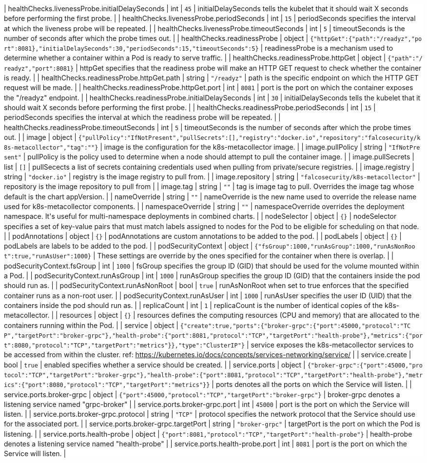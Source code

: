 | healthChecks.livenessProbe.initialDelaySeconds | int | `45` | initialDelaySeconds tells the kubelet that it should wait X seconds before performing the first probe. |
| healthChecks.livenessProbe.periodSeconds | int | `15` | periodSeconds specifies the interval at which the liveness probe will be repeated. |
| healthChecks.livenessProbe.timeoutSeconds | int | `5` | timeoutSeconds is the number of seconds after which the probe times out. |
| healthChecks.readinessProbe | object | `{"httpGet":{"path":"/readyz","port":8081},"initialDelaySeconds":30,"periodSeconds":15,"timeoutSeconds":5}` | readinessProbe is a mechanism used to determine whether a container within a Pod is ready to serve traffic. |
| healthChecks.readinessProbe.httpGet | object | `{"path":"/readyz","port":8081}` | httpGet specifies that the readiness probe will make an HTTP GET request to check whether the container is ready. |
| healthChecks.readinessProbe.httpGet.path | string | `"/readyz"` | path is the specific endpoint on which the HTTP GET request will be made. |
| healthChecks.readinessProbe.httpGet.port | int | `8081` | port is the port on which the container exposes the "/readyz" endpoint. |
| healthChecks.readinessProbe.initialDelaySeconds | int | `30` | initialDelaySeconds tells the kubelet that it should wait X seconds before performing the first probe. |
| healthChecks.readinessProbe.periodSeconds | int | `15` | periodSeconds specifies the interval at which the readiness probe will be repeated. |
| healthChecks.readinessProbe.timeoutSeconds | int | `5` | timeoutSeconds is the number of seconds after which the probe times out. |
| image | object | `{"pullPolicy":"IfNotPresent","pullSecrets":[],"registry":"docker.io","repository":"falcosecurity/k8s-metacollector","tag":""}` | image is the configuration for the k8s-metacollector image. |
| image.pullPolicy | string | `"IfNotPresent"` | pullPolicy is the policy used to determine when a node should attempt to pull the container image. |
| image.pullSecrets | list | `[]` | pullSecects a list of secrets containing credentials used when pulling from private/secure registries. |
| image.registry | string | `"docker.io"` | registry is the image registry to pull from. |
| image.repository | string | `"falcosecurity/k8s-metacollector"` | repository is the image repository to pull from |
| image.tag | string | `""` | tag is image tag to pull. Overrides the image tag whose default is the chart appVersion. |
| nameOverride | string | `""` | nameOverride is the new name used to override the release name used for k8s-metacollector components. |
| namespaceOverride | string | `""` | namespaceOverride overrides the deployment namespace. It's useful for multi-namespace deployments in combined charts. |
| nodeSelector | object | `{}` | nodeSelector specifies a set of key-value pairs that must match labels assigned to nodes for the Pod to be eligible for scheduling on that node. |
| podAnnotations | object | `{}` | podAnnotations are custom annotations to be added to the pod. |
| podLabels | object | `{}` | podLabels are labels to be added to the pod. |
| podSecurityContext | object | `{"fsGroup":1000,"runAsGroup":1000,"runAsNonRoot":true,"runAsUser":1000}` | These settings are override by the ones specified for the container when there is overlap. |
| podSecurityContext.fsGroup | int | `1000` | fsGroup specifies the group ID (GID) that should be used for the volume mounted within a Pod. |
| podSecurityContext.runAsGroup | int | `1000` | runAsGroup specifies the group ID (GID) that the containers inside the pod should run as. |
| podSecurityContext.runAsNonRoot | bool | `true` | runAsNonRoot when set to true enforces that the specified container runs as a non-root user. |
| podSecurityContext.runAsUser | int | `1000` | runAsUser specifies the user ID (UID) that the containers inside the pod should run as. |
| replicaCount | int | `1` | replicaCount is the number of identical copies of the k8s-metacollector. |
| resources | object | `{}` | resources defines the computing resources (CPU and memory) that are allocated to the containers running within the Pod. |
| service | object | `{"create":true,"ports":{"broker-grpc":{"port":45000,"protocol":"TCP","targetPort":"broker-grpc"},"health-probe":{"port":8081,"protocol":"TCP","targetPort":"health-probe"},"metrics":{"port":8080,"protocol":"TCP","targetPort":"metrics"}},"type":"ClusterIP"}` | service exposes the k8s-metacollector services to be accessed from within the cluster. ref: https://kubernetes.io/docs/concepts/services-networking/service/ |
| service.create | bool | `true` | enabled specifies whether a service should be created. |
| service.ports | object | `{"broker-grpc":{"port":45000,"protocol":"TCP","targetPort":"broker-grpc"},"health-probe":{"port":8081,"protocol":"TCP","targetPort":"health-probe"},"metrics":{"port":8080,"protocol":"TCP","targetPort":"metrics"}}` | ports denotes all the ports on which the Service will listen. |
| service.ports.broker-grpc | object | `{"port":45000,"protocol":"TCP","targetPort":"broker-grpc"}` | broker-grpc denotes a listening service named "grpc-broker" |
| service.ports.broker-grpc.port | int | `45000` | port is the port on which the Service will listen. |
| service.ports.broker-grpc.protocol | string | `"TCP"` | protocol specifies the network protocol that the Service should use for the associated port. |
| service.ports.broker-grpc.targetPort | string | `"broker-grpc"` | targetPort is the port on which the Pod is listening. |
| service.ports.health-probe | object | `{"port":8081,"protocol":"TCP","targetPort":"health-probe"}` | health-probe denotes a listening service named "health-probe" |
| service.ports.health-probe.port | int | `8081` | port is the port on which the Service will listen. |